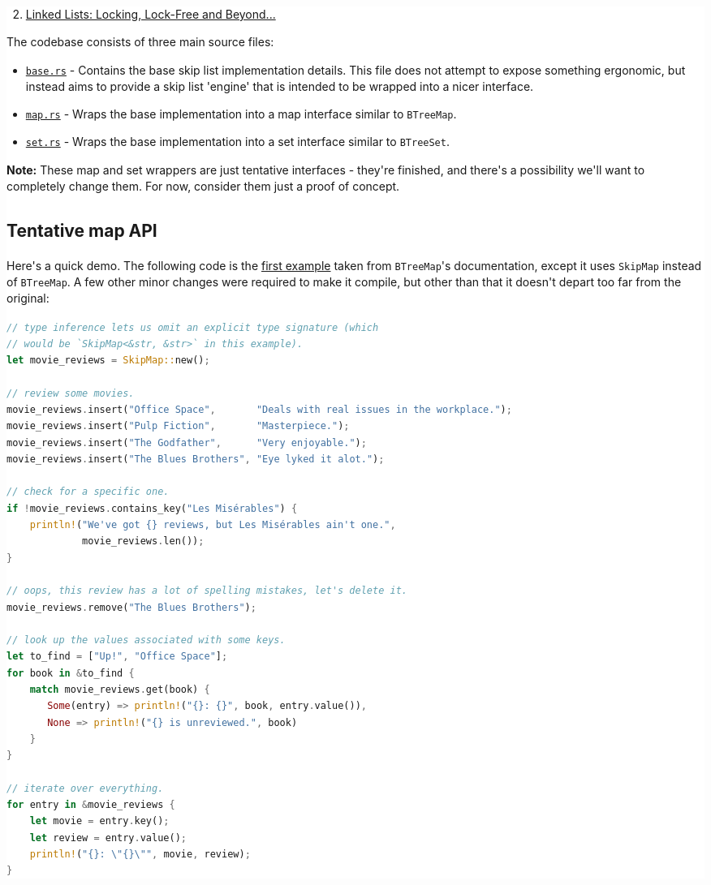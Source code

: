 2. [Linked Lists: Locking, Lock-Free and Beyond...](http://janvitek.org/events/TiC06/B-SLIDES/mh2.pdf)

The codebase consists of three main source files:

* [`base.rs`](https://github.com/stjepang/skiplist/blob/master/src/base.rs) -
  Contains the base skip list implementation details. This file does not attempt to
  expose something ergonomic, but instead aims to provide a skip list 'engine' that
  is intended to be wrapped into a nicer interface.

* [`map.rs`](https://github.com/stjepang/skiplist/blob/master/src/map.rs) -
  Wraps the base implementation into a map interface similar to `BTreeMap`.

* [`set.rs`](https://github.com/stjepang/skiplist/blob/master/src/set.rs) -
  Wraps the base implementation into a set interface similar to `BTreeSet`.

**Note:** These map and set wrappers are just tentative interfaces - they're
finished, and there's a possibility we'll want to completely change them.
For now, consider them just a proof of concept.

## Tentative map API

Here's a quick demo. The following code is the [first example](https://doc.rust-lang.org/std/collections/struct.BTreeMap.html#examples)
taken from `BTreeMap`'s documentation, except it uses `SkipMap` instead of `BTreeMap`.
A few other minor changes were required to make it compile, but other than that it doesn't depart
too far from the original:

```rust
// type inference lets us omit an explicit type signature (which
// would be `SkipMap<&str, &str>` in this example).
let movie_reviews = SkipMap::new();

// review some movies.
movie_reviews.insert("Office Space",       "Deals with real issues in the workplace.");
movie_reviews.insert("Pulp Fiction",       "Masterpiece.");
movie_reviews.insert("The Godfather",      "Very enjoyable.");
movie_reviews.insert("The Blues Brothers", "Eye lyked it alot.");

// check for a specific one.
if !movie_reviews.contains_key("Les Misérables") {
    println!("We've got {} reviews, but Les Misérables ain't one.",
             movie_reviews.len());
}

// oops, this review has a lot of spelling mistakes, let's delete it.
movie_reviews.remove("The Blues Brothers");

// look up the values associated with some keys.
let to_find = ["Up!", "Office Space"];
for book in &to_find {
    match movie_reviews.get(book) {
       Some(entry) => println!("{}: {}", book, entry.value()),
       None => println!("{} is unreviewed.", book)
    }
}

// iterate over everything.
for entry in &movie_reviews {
    let movie = entry.key();
    let review = entry.value();
    println!("{}: \"{}\"", movie, review);
}
```


[`ConcurrentSkipListMap`]: https://docs.oracle.com/javase/8/docs/api/java/util/concurrent/ConcurrentSkipListMap.html
[`TreeMap`]: https://docs.oracle.com/javase/8/docs/api/java/util/TreeMap.html